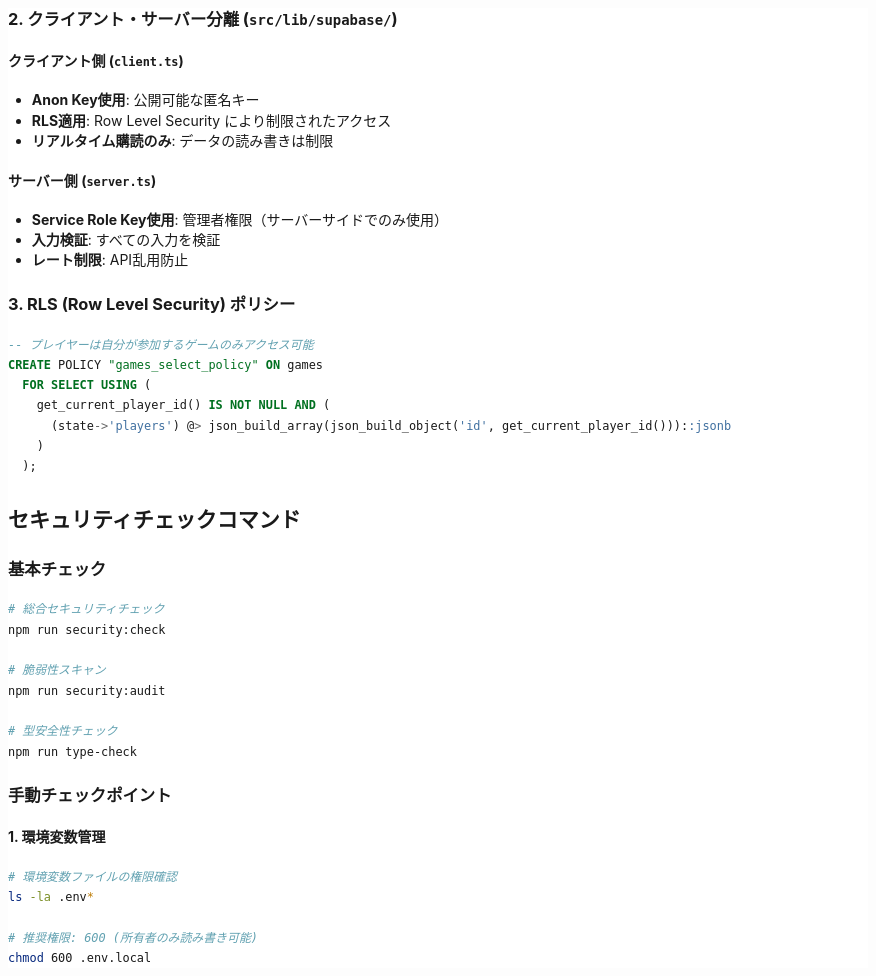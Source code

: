 ### 2. クライアント・サーバー分離 (`src/lib/supabase/`)

#### クライアント側 (`client.ts`)

- **Anon Key使用**: 公開可能な匿名キー
- **RLS適用**: Row Level Security により制限されたアクセス
- **リアルタイム購読のみ**: データの読み書きは制限

#### サーバー側 (`server.ts`)

- **Service Role Key使用**: 管理者権限（サーバーサイドでのみ使用）
- **入力検証**: すべての入力を検証
- **レート制限**: API乱用防止

### 3. RLS (Row Level Security) ポリシー

```sql
-- プレイヤーは自分が参加するゲームのみアクセス可能
CREATE POLICY "games_select_policy" ON games
  FOR SELECT USING (
    get_current_player_id() IS NOT NULL AND (
      (state->'players') @> json_build_array(json_build_object('id', get_current_player_id()))::jsonb
    )
  );
```

## セキュリティチェックコマンド

### 基本チェック

```bash
# 総合セキュリティチェック
npm run security:check

# 脆弱性スキャン
npm run security:audit

# 型安全性チェック
npm run type-check
```

### 手動チェックポイント

#### 1. 環境変数管理

```bash
# 環境変数ファイルの権限確認
ls -la .env*

# 推奨権限: 600 (所有者のみ読み書き可能)
chmod 600 .env.local
```
